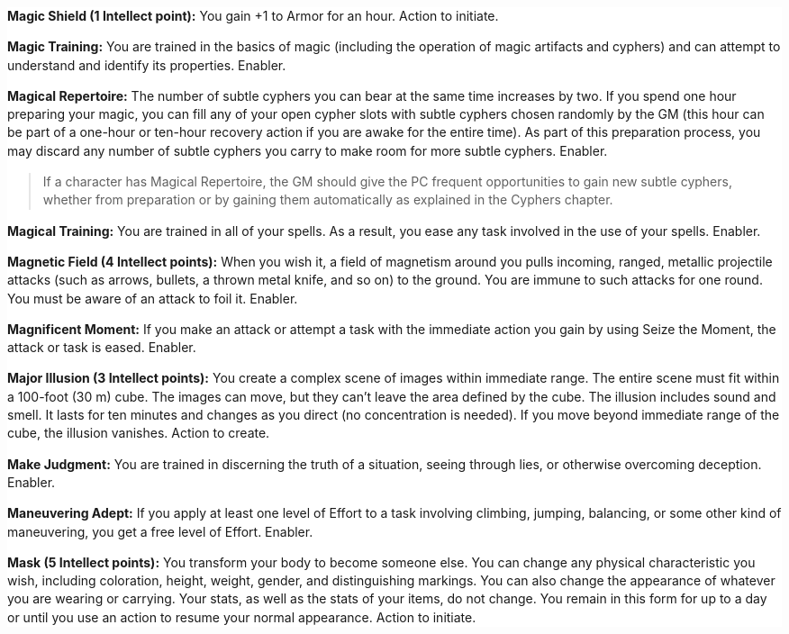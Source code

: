 
**Magic Shield (1 Intellect point):** You gain +1 to Armor for an hour. Action to initiate.



**Magic Training:** You are trained in the basics of magic (including the operation of magic artifacts and cyphers) and can attempt to understand and identify its properties. Enabler.



**Magical Repertoire:** The number of subtle cyphers you can bear at the same time increases by two. If you spend one hour preparing your magic, you can fill any of your open cypher slots with subtle cyphers chosen randomly by the GM (this hour can be part of a one-hour or ten-hour recovery action if you are awake for the entire time). As part of this preparation process, you may discard any number of subtle cyphers you carry to make room for more subtle cyphers. Enabler.



> If a character has Magical Repertoire, the GM should give the PC frequent opportunities to gain new subtle cyphers, whether from preparation or by gaining them automatically as explained in the Cyphers chapter.



**Magical Training:** You are trained in all of your spells. As a result, you ease any task involved in the use of your spells. Enabler.



**Magnetic Field (4 Intellect points):** When you wish it, a field of magnetism around you pulls incoming, ranged, metallic projectile attacks (such as arrows, bullets, a thrown metal knife, and so on) to the ground. You are immune to such attacks for one round. You must be aware of an attack to foil it. Enabler.



**Magnificent Moment:** If you make an attack or attempt a task with the immediate action you gain by using Seize the Moment, the attack or task is eased. Enabler.



**Major Illusion (3 Intellect points):** You create a complex scene of images within immediate range. The entire scene must fit within a 100-foot (30 m) cube. The images can move, but they can’t leave the area defined by the cube. The illusion includes sound and smell. It lasts for ten minutes and changes as you direct (no concentration is needed). If you move beyond immediate range of the cube, the illusion vanishes. Action to create.



**Make Judgment:** You are trained in discerning the truth of a situation, seeing through lies, or otherwise overcoming deception. Enabler.



**Maneuvering Adept:** If you apply at least one level of Effort to a task involving climbing, jumping, balancing, or some other kind of maneuvering, you get a free level of Effort. Enabler.



**Mask (5 Intellect points):** You transform your body to become someone else. You can change any physical characteristic you wish, including coloration, height, weight, gender, and distinguishing markings. You can also change the appearance of whatever you are wearing or carrying. Your stats, as well as the stats of your items, do not change. You remain in this form for up to a day or until you use an action to resume your normal appearance. Action to initiate.
